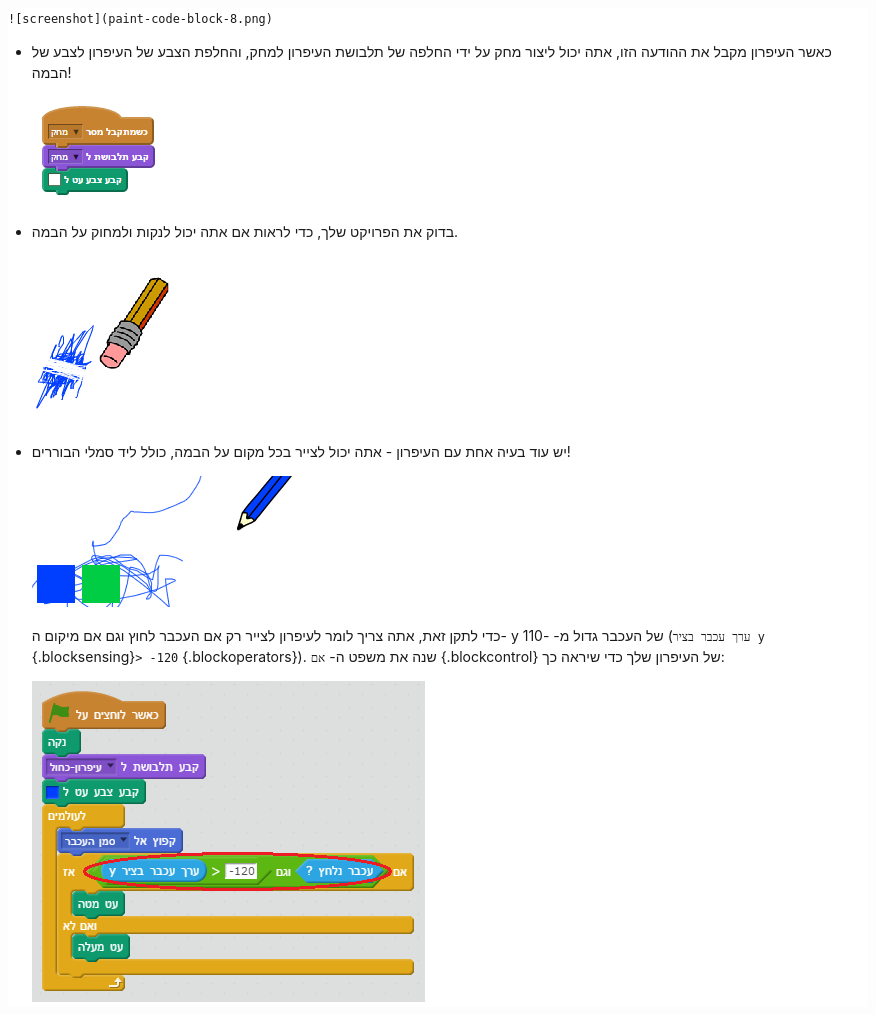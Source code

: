 	![screenshot](paint-code-block-8.png)

+ כאשר העיפרון מקבל את ההודעה הזו, אתה יכול ליצור מחק על ידי החלפה של תלבושת העיפרון למחק, והחלפת הצבע של העיפרון לצבע של הבמה!

	![screenshot](paint-code-block-9.png)

+ בדוק את הפרויקט שלך, כדי לראות אם אתה יכול לנקות ולמחוק על הבמה.

	![screenshot](paint-erase-test.png)

+ יש עוד בעיה אחת עם העיפרון - אתה יכול לצייר בכל מקום על הבמה, כולל ליד סמלי הבוררים!

	![screenshot](paint-draw-problem.png)

	כדי לתקן זאת, אתה צריך לומר לעיפרון לצייר רק אם העכבר לחוץ וגם אם מיקום ה- y של העכבר גדול מ- -110 (`ערך עכבר בציר y`{.blocksensing}`> -120` {.blockoperators}). שנה את משפט ה- `אם` {.blockcontrol} של העיפרון שלך כדי שיראה כך:

	![screenshot](pencil-gt-code.png)
